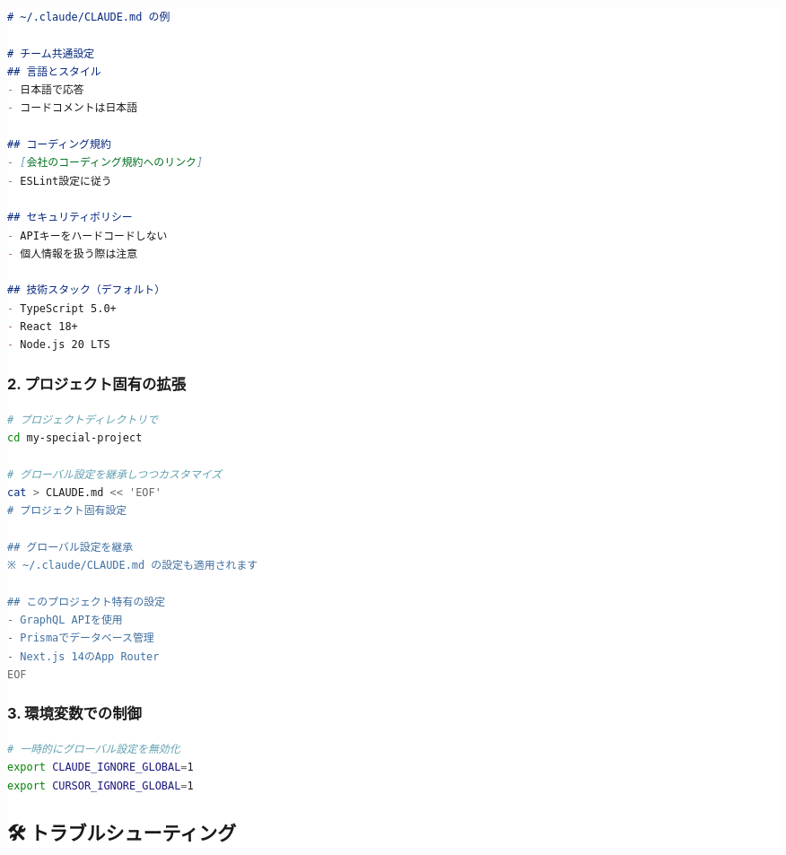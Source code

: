 ```markdown
# ~/.claude/CLAUDE.md の例

# チーム共通設定
## 言語とスタイル
- 日本語で応答
- コードコメントは日本語

## コーディング規約
- [会社のコーディング規約へのリンク]
- ESLint設定に従う

## セキュリティポリシー
- APIキーをハードコードしない
- 個人情報を扱う際は注意

## 技術スタック（デフォルト）
- TypeScript 5.0+
- React 18+
- Node.js 20 LTS
```

### 2. プロジェクト固有の拡張

```bash
# プロジェクトディレクトリで
cd my-special-project

# グローバル設定を継承しつつカスタマイズ
cat > CLAUDE.md << 'EOF'
# プロジェクト固有設定

## グローバル設定を継承
※ ~/.claude/CLAUDE.md の設定も適用されます

## このプロジェクト特有の設定
- GraphQL APIを使用
- Prismaでデータベース管理
- Next.js 14のApp Router
EOF
```

### 3. 環境変数での制御

```bash
# 一時的にグローバル設定を無効化
export CLAUDE_IGNORE_GLOBAL=1
export CURSOR_IGNORE_GLOBAL=1
```

## 🛠️ トラブルシューティング
